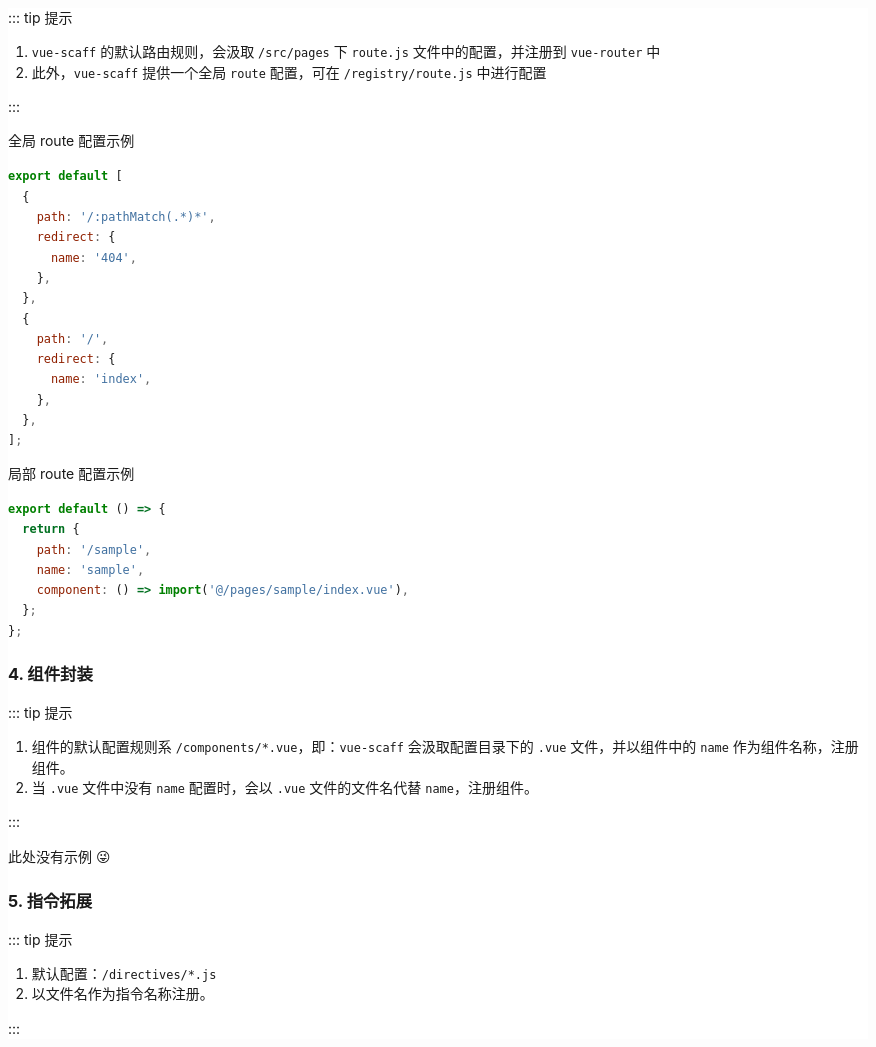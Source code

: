 ::: tip 提示

1. `vue-scaff` 的默认路由规则，会汲取 `/src/pages` 下 `route.js` 文件中的配置，并注册到 `vue-router` 中
2. 此外，`vue-scaff` 提供一个全局 `route` 配置，可在 `/registry/route.js` 中进行配置

:::

全局 route 配置示例

```js
export default [
  {
    path: '/:pathMatch(.*)*',
    redirect: {
      name: '404',
    },
  },
  {
    path: '/',
    redirect: {
      name: 'index',
    },
  },
];
```

局部 route 配置示例

```js
export default () => {
  return {
    path: '/sample',
    name: 'sample',
    component: () => import('@/pages/sample/index.vue'),
  };
};
```

### 4. 组件封装

::: tip 提示

1. 组件的默认配置规则系 `/components/*.vue`，即：`vue-scaff` 会汲取配置目录下的 `.vue` 文件，并以组件中的 `name` 作为组件名称，注册组件。
2. 当 `.vue` 文件中没有 `name` 配置时，会以 `.vue` 文件的文件名代替 `name`，注册组件。

:::

此处没有示例 😜

### 5. 指令拓展

::: tip 提示

1. 默认配置：`/directives/*.js`
2. 以文件名作为指令名称注册。

:::
